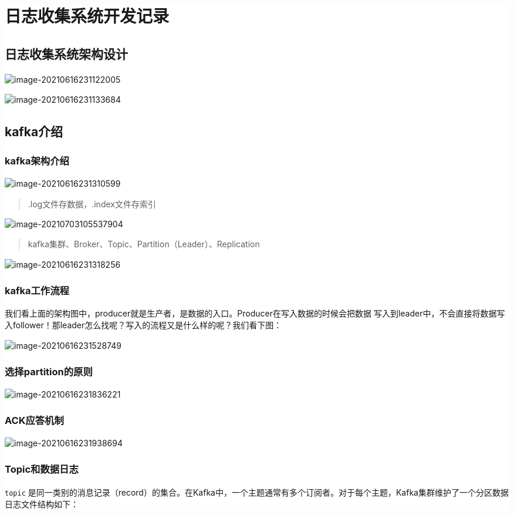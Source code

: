 # 日志收集系统开发记录

## 日志收集系统架构设计

![image-20210616231122005](C:/Users/lenovo/Desktop/MarkDown/Go/Go项目开发记录/日志收集系统/日志收集项目开发记录.assets/image-20210616231122005.png)

![image-20210616231133684](C:/Users/lenovo/Desktop/MarkDown/Go/Go项目开发记录/日志收集系统/日志收集项目开发记录.assets/image-20210616231133684.png)



## kafka介绍

### kafka架构介绍

![image-20210616231310599](C:/Users/lenovo/Desktop/MarkDown/Go/Go项目开发记录/日志收集系统/日志收集项目开发记录.assets/image-20210616231310599.png)



> .log文件存数据，.index文件存索引

![image-20210703105537904](C:/Users/lenovo/Desktop/MarkDown/Go/Go项目开发记录/日志收集系统/日志收集项目开发记录.assets/image-20210703105537904.png)



> kafka集群、Broker、Topic、Partition（Leader）、Replication

![image-20210616231318256](C:/Users/lenovo/Desktop/MarkDown/Go/Go项目开发记录/日志收集系统/日志收集项目开发记录.assets/image-20210616231318256.png)



### kafka工作流程

我们看上⾯的架构图中，producer就是⽣产者，是数据的⼊⼝。Producer在写⼊数据的时候会把数据 写⼊到leader中，不会直接将数据写⼊follower！那leader怎么找呢？写⼊的流程⼜是什么样的呢？我们看下图：

![image-20210616231528749](C:/Users/lenovo/Desktop/MarkDown/Go/Go项目开发记录/日志收集系统/日志收集项目开发记录.assets/image-20210616231528749.png)



### 选择partition的原则

![image-20210616231836221](C:/Users/lenovo/Desktop/MarkDown/Go/Go项目开发记录/日志收集系统/日志收集项目开发记录.assets/image-20210616231836221.png)



### ACK应答机制

![image-20210616231938694](C:/Users/lenovo/Desktop/MarkDown/Go/Go项目开发记录/日志收集系统/日志收集项目开发记录.assets/image-20210616231938694.png)



### Topic和数据日志

`topic` 是同⼀类别的消息记录（record）的集合。在Kafka中，⼀个主题通常有多个订阅者。对于每个主题，Kafka集群维护了⼀个分区数据⽇志⽂件结构如下：
